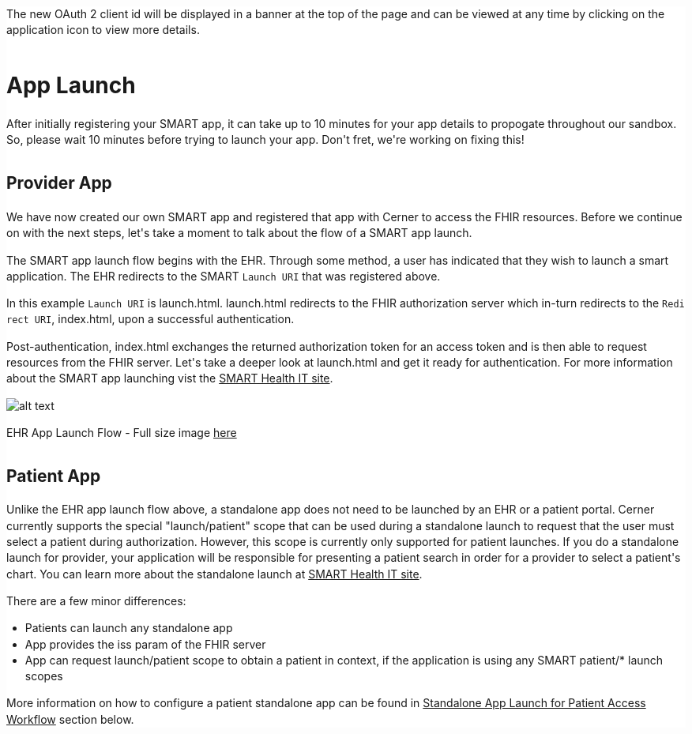The new OAuth 2 client id will be displayed in a banner at the top of the page and can be viewed at any time by clicking on the application icon to view more details.

# App Launch

<aside class="notice">
After initially registering your SMART app, it can take up to 10 minutes for your app details to propogate throughout our sandbox. So, please wait 10 minutes before trying to launch your app. Don't fret, we're working on fixing this!
</aside>

## Provider App

We have now created our own SMART app and registered that app with Cerner to access the FHIR resources. Before we continue on with the next steps, let's take a moment to talk about the flow of a SMART app launch.

The SMART app launch flow begins with the EHR. Through some method, a user has indicated that they wish to launch a smart application. The EHR redirects to the SMART ```Launch URI``` that was registered above.

In this example ```Launch URI``` is launch.html. launch.html redirects to the FHIR authorization server which in-turn redirects to the ```Redirect URI```, index.html, upon a successful authentication.

Post-authentication, index.html exchanges the returned authorization token for an access token and is then able to request resources from the FHIR server. Let's take a deeper look at launch.html and get it ready for authentication. For more information about the SMART app launching vist the [SMART Health IT site](http://docs.smarthealthit.org/authorization/).

![alt text](ehr_launch_seq.png "High Level EHR App Launch Flow")

EHR App Launch Flow - Full size image [here](images/ehr_launch_seq.png)

## Patient App

Unlike the EHR app launch flow above, a standalone app does not need to be launched by an EHR or a patient portal. Cerner currently supports the special "launch/patient" scope that can be used during a standalone launch to request that the user must select a patient during authorization. However, this scope is currently only supported for patient launches. If you do a standalone launch for provider, your application will be responsible for presenting a patient search in order for a provider to select a patient's chart. You can learn more about the standalone launch at [SMART Health IT site](http://docs.smarthealthit.org/authorization/).

There are a few minor differences:

* Patients can launch any standalone app
* App provides the iss param of the FHIR server
* App can request launch/patient scope to obtain a patient in context, if the application is using any SMART patient/* launch scopes

More information on how to configure a patient standalone app can be found in [Standalone App Launch for Patient Access Workflow](#standalone-app-launch-for-patient-access-workflow) section below.
